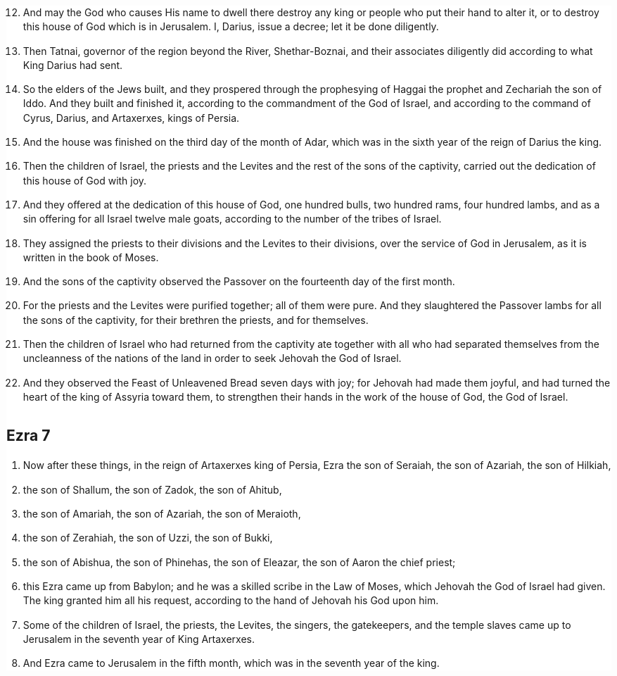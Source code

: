 12. And may the God who causes His name to dwell there destroy any king or people who put their hand to alter it, or to destroy this house of God which is in Jerusalem. I, Darius, issue a decree; let it be done diligently.

13. Then Tatnai, governor of the region beyond the River, Shethar-Boznai, and their associates diligently did according to what King Darius had sent.

14. So the elders of the Jews built, and they prospered through the prophesying of Haggai the prophet and Zechariah the son of Iddo. And they built and finished it, according to the commandment of the God of Israel, and according to the command of Cyrus, Darius, and Artaxerxes, kings of Persia.

15. And the house was finished on the third day of the month of Adar, which was in the sixth year of the reign of Darius the king.

16. Then the children of Israel, the priests and the Levites and the rest of the sons of the captivity, carried out the dedication of this house of God with joy.

17. And they offered at the dedication of this house of God, one hundred bulls, two hundred rams, four hundred lambs, and as a sin offering for all Israel twelve male goats, according to the number of the tribes of Israel.

18. They assigned the priests to their divisions and the Levites to their divisions, over the service of God in Jerusalem, as it is written in the book of Moses.

19. And the sons of the captivity observed the Passover on the fourteenth day of the first month.

20. For the priests and the Levites were purified together; all of them were pure. And they slaughtered the Passover lambs for all the sons of the captivity, for their brethren the priests, and for themselves.

21. Then the children of Israel who had returned from the captivity ate together with all who had separated themselves from the uncleanness of the nations of the land in order to seek Jehovah the God of Israel.

22. And they observed the Feast of Unleavened Bread seven days with joy; for Jehovah had made them joyful, and had turned the heart of the king of Assyria toward them, to strengthen their hands in the work of the house of God, the God of Israel.

## Ezra 7

1. Now after these things, in the reign of Artaxerxes king of Persia, Ezra the son of Seraiah, the son of Azariah, the son of Hilkiah,

2. the son of Shallum, the son of Zadok, the son of Ahitub,

3. the son of Amariah, the son of Azariah, the son of Meraioth,

4. the son of Zerahiah, the son of Uzzi, the son of Bukki,

5. the son of Abishua, the son of Phinehas, the son of Eleazar, the son of Aaron the chief priest;

6. this Ezra came up from Babylon; and he was a skilled scribe in the Law of Moses, which Jehovah the God of Israel had given. The king granted him all his request, according to the hand of Jehovah his God upon him.

7. Some of the children of Israel, the priests, the Levites, the singers, the gatekeepers, and the temple slaves came up to Jerusalem in the seventh year of King Artaxerxes.

8. And Ezra came to Jerusalem in the fifth month, which was in the seventh year of the king.
